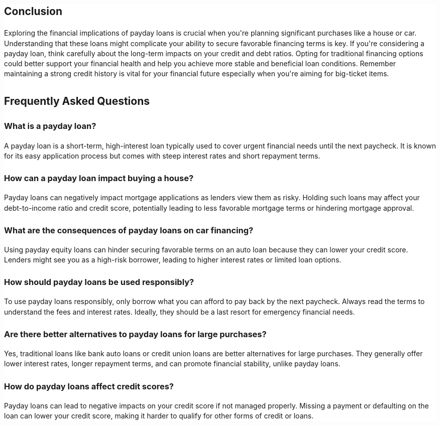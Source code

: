 Conclusion
----------

Exploring the financial implications of payday loans is crucial when you're planning significant purchases like a house or car. Understanding that these loans might complicate your ability to secure favorable financing terms is key. If you're considering a payday loan, think carefully about the long-term impacts on your credit and debt ratios. Opting for traditional financing options could better support your financial health and help you achieve more stable and beneficial loan conditions. Remember maintaining a strong credit history is vital for your financial future especially when you're aiming for big-ticket items.

Frequently Asked Questions
--------------------------

### What is a payday loan?

A payday loan is a short-term, high-interest loan typically used to cover urgent financial needs until the next paycheck. It is known for its easy application process but comes with steep interest rates and short repayment terms.

### How can a payday loan impact buying a house?

Payday loans can negatively impact mortgage applications as lenders view them as risky. Holding such loans may affect your debt-to-income ratio and credit score, potentially leading to less favorable mortgage terms or hindering mortgage approval.

### What are the consequences of payday loans on car financing?

Using payday equity loans can hinder securing favorable terms on an auto loan because they can lower your credit score. Lenders might see you as a high-risk borrower, leading to higher interest rates or limited loan options.

### How should payday loans be used responsibly?

To use payday loans responsibly, only borrow what you can afford to pay back by the next paycheck. Always read the terms to understand the fees and interest rates. Ideally, they should be a last resort for emergency financial needs.

### Are there better alternatives to payday loans for large purchases?

Yes, traditional loans like bank auto loans or credit union loans are better alternatives for large purchases. They generally offer lower interest rates, longer repayment terms, and can promote financial stability, unlike payday loans.

### How do payday loans affect credit scores?

Payday loans can lead to negative impacts on your credit score if not managed properly. Missing a payment or defaulting on the loan can lower your credit score, making it harder to qualify for other forms of credit or loans.
